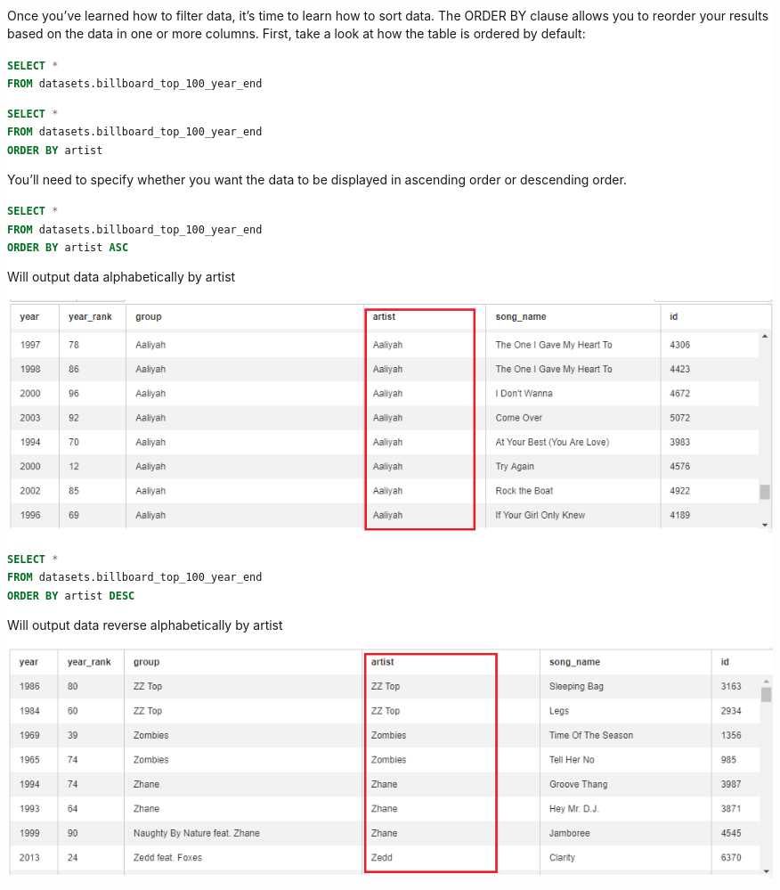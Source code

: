 Once you’ve learned how to filter data, it’s time to learn how to sort data. The ORDER BY clause allows you to reorder your results based on the data in one or more columns. First, take a look at how the table is ordered by default:

```sql
SELECT * 
FROM datasets.billboard_top_100_year_end
```

```sql
SELECT *
FROM datasets.billboard_top_100_year_end
ORDER BY artist
```

You’ll need to specify whether you want the data to be displayed in ascending order or descending order. 

```sql
SELECT *
FROM datasets.billboard_top_100_year_end
ORDER BY artist ASC
```

Will output data alphabetically by artist

![strata scratch](assets/50b.png)

```sql
SELECT *
FROM datasets.billboard_top_100_year_end
ORDER BY artist DESC
```

Will output data reverse alphabetically by artist

![strata scratch](assets/51b.png)
